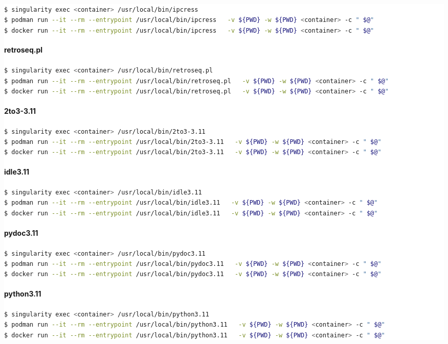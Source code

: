 ```bash
$ singularity exec <container> /usr/local/bin/ipcress
$ podman run --it --rm --entrypoint /usr/local/bin/ipcress   -v ${PWD} -w ${PWD} <container> -c " $@"
$ docker run --it --rm --entrypoint /usr/local/bin/ipcress   -v ${PWD} -w ${PWD} <container> -c " $@"
```


#### retroseq.pl

```bash
$ singularity exec <container> /usr/local/bin/retroseq.pl
$ podman run --it --rm --entrypoint /usr/local/bin/retroseq.pl   -v ${PWD} -w ${PWD} <container> -c " $@"
$ docker run --it --rm --entrypoint /usr/local/bin/retroseq.pl   -v ${PWD} -w ${PWD} <container> -c " $@"
```


#### 2to3-3.11

```bash
$ singularity exec <container> /usr/local/bin/2to3-3.11
$ podman run --it --rm --entrypoint /usr/local/bin/2to3-3.11   -v ${PWD} -w ${PWD} <container> -c " $@"
$ docker run --it --rm --entrypoint /usr/local/bin/2to3-3.11   -v ${PWD} -w ${PWD} <container> -c " $@"
```


#### idle3.11

```bash
$ singularity exec <container> /usr/local/bin/idle3.11
$ podman run --it --rm --entrypoint /usr/local/bin/idle3.11   -v ${PWD} -w ${PWD} <container> -c " $@"
$ docker run --it --rm --entrypoint /usr/local/bin/idle3.11   -v ${PWD} -w ${PWD} <container> -c " $@"
```


#### pydoc3.11

```bash
$ singularity exec <container> /usr/local/bin/pydoc3.11
$ podman run --it --rm --entrypoint /usr/local/bin/pydoc3.11   -v ${PWD} -w ${PWD} <container> -c " $@"
$ docker run --it --rm --entrypoint /usr/local/bin/pydoc3.11   -v ${PWD} -w ${PWD} <container> -c " $@"
```


#### python3.11

```bash
$ singularity exec <container> /usr/local/bin/python3.11
$ podman run --it --rm --entrypoint /usr/local/bin/python3.11   -v ${PWD} -w ${PWD} <container> -c " $@"
$ docker run --it --rm --entrypoint /usr/local/bin/python3.11   -v ${PWD} -w ${PWD} <container> -c " $@"
```
